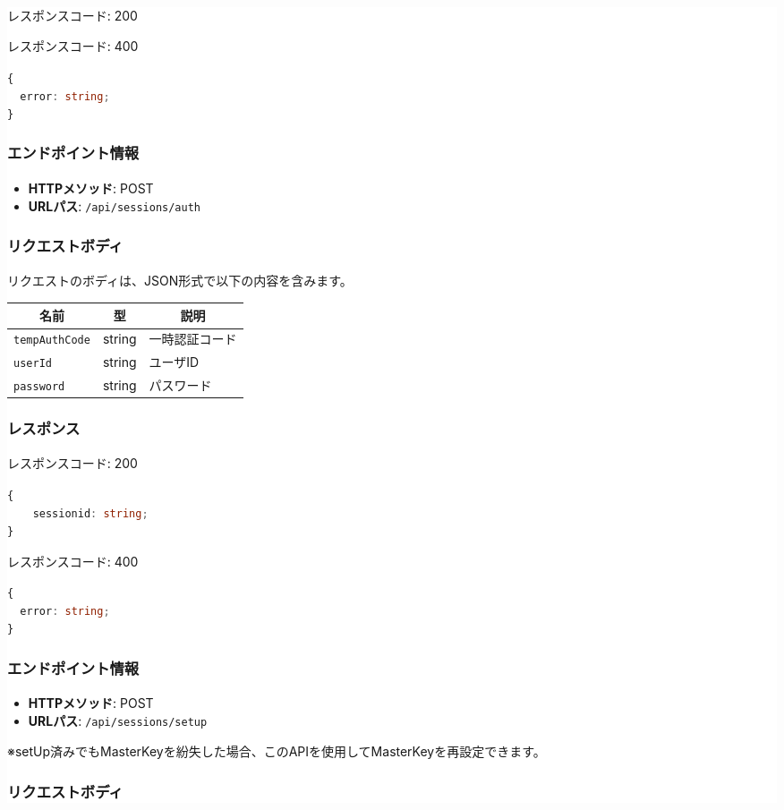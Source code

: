 レスポンスコード: 200

```ts
```


レスポンスコード: 400

```ts
{
  error: string;
}
```

### エンドポイント情報

- **HTTPメソッド**: POST
- **URLパス**: `/api/sessions/auth`

### リクエストボディ

リクエストのボディは、JSON形式で以下の内容を含みます。

| 名前        | 型     | 説明                           |
| ----------- | ------ | ------------------------------ |
| `tempAuthCode` | string | 一時認証コード                   |
| `userId` | string | ユーザID                   |
| `password` | string | パスワード                   |

### レスポンス

レスポンスコード: 200

```ts
{
    sessionid: string;
}
```


レスポンスコード: 400

```ts
{
  error: string;
}
```

### エンドポイント情報

- **HTTPメソッド**: POST
- **URLパス**: `/api/sessions/setup`

※setUp済みでもMasterKeyを紛失した場合、このAPIを使用してMasterKeyを再設定できます。

### リクエストボディ
